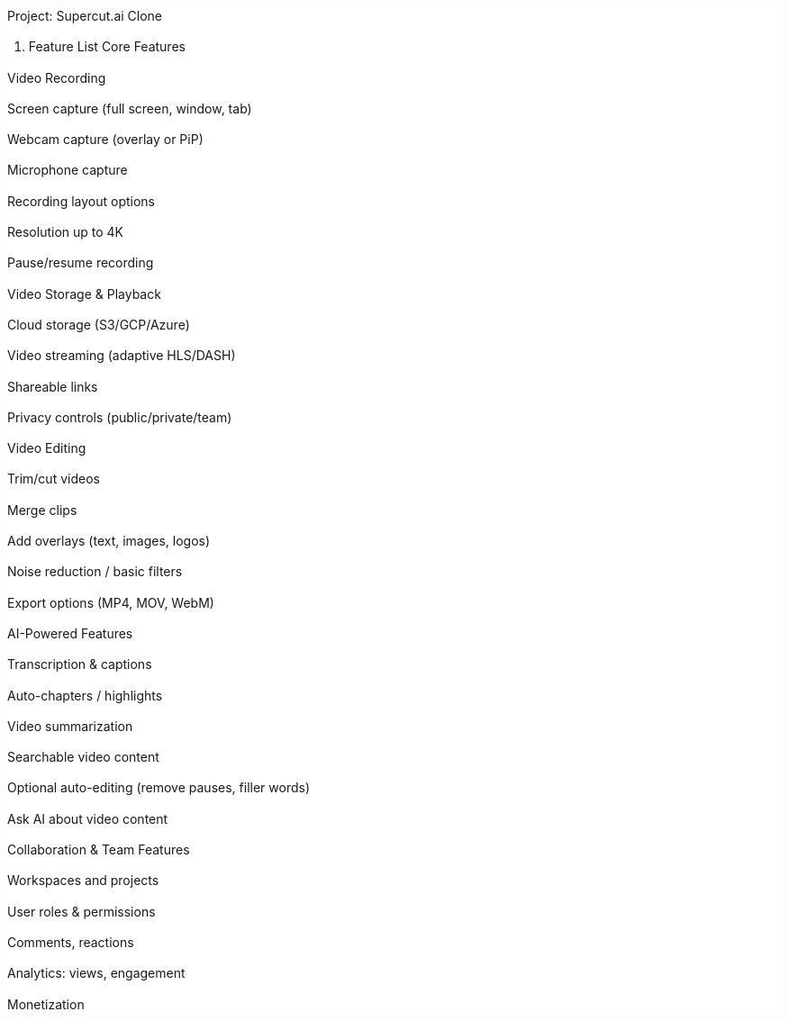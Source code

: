 Project: Supercut.ai Clone
1. Feature List
Core Features

Video Recording

Screen capture (full screen, window, tab)

Webcam capture (overlay or PiP)

Microphone capture

Recording layout options

Resolution up to 4K

Pause/resume recording

Video Storage & Playback

Cloud storage (S3/GCP/Azure)

Video streaming (adaptive HLS/DASH)

Shareable links

Privacy controls (public/private/team)

Video Editing

Trim/cut videos

Merge clips

Add overlays (text, images, logos)

Noise reduction / basic filters

Export options (MP4, MOV, WebM)

AI-Powered Features

Transcription & captions

Auto-chapters / highlights

Video summarization

Searchable video content

Optional auto-editing (remove pauses, filler words)

Ask AI about video content

Collaboration & Team Features

Workspaces and projects

User roles & permissions

Comments, reactions

Analytics: views, engagement

Monetization

